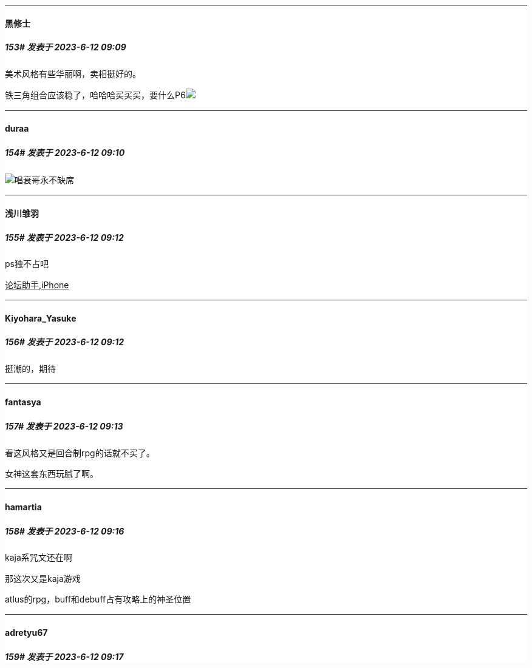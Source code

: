 *****

####  黑修士  
##### 153#       发表于 2023-6-12 09:09

美术风格有些华丽啊，卖相挺好的。

铁三角组合应该稳了，哈哈哈买买买，要什么P6<img src="https://static.saraba1st.com/image/smiley/face2017/066.png" referrerpolicy="no-referrer">

*****

####  duraa  
##### 154#       发表于 2023-6-12 09:10

<img src="https://static.saraba1st.com/image/smiley/face2017/035.png" referrerpolicy="no-referrer">唱衰哥永不缺席

*****

####  浅川雏羽  
##### 155#       发表于 2023-6-12 09:12

ps独不占吧

[论坛助手,iPhone](https://bbs.saraba1st.com/2b/forum.php?mod=viewthread&amp;tid=2029836)

*****

####  Kiyohara_Yasuke  
##### 156#       发表于 2023-6-12 09:12

挺潮的，期待

*****

####  fantasya  
##### 157#       发表于 2023-6-12 09:13

看这风格又是回合制rpg的话就不买了。

女神这套东西玩腻了啊。


*****

####  hamartia  
##### 158#       发表于 2023-6-12 09:16

kaja系咒文还在啊

那这次又是kaja游戏

atlus的rpg，buff和debuff占有攻略上的神圣位置

*****

####  adretyu67  
##### 159#       发表于 2023-6-12 09:17
